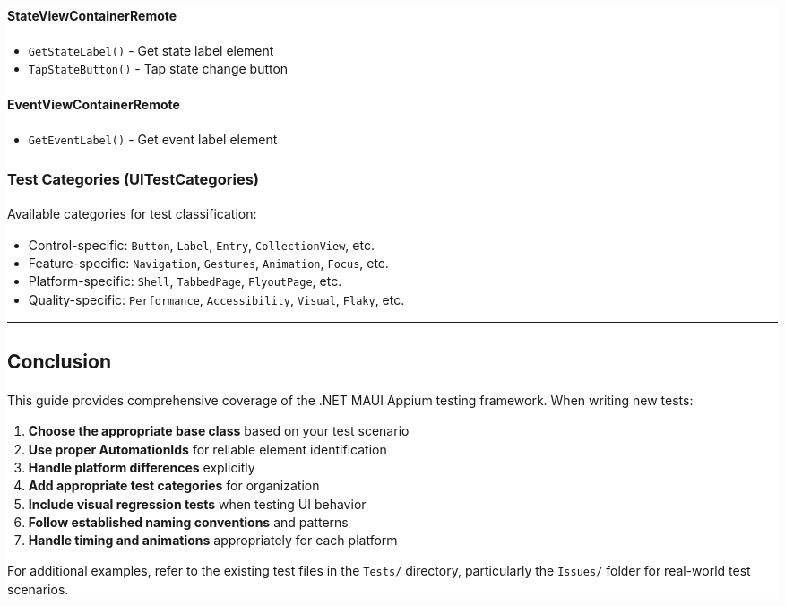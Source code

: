 #### StateViewContainerRemote
- `GetStateLabel()` - Get state label element
- `TapStateButton()` - Tap state change button

#### EventViewContainerRemote
- `GetEventLabel()` - Get event label element

### Test Categories (UITestCategories)

Available categories for test classification:
- Control-specific: `Button`, `Label`, `Entry`, `CollectionView`, etc.
- Feature-specific: `Navigation`, `Gestures`, `Animation`, `Focus`, etc.
- Platform-specific: `Shell`, `TabbedPage`, `FlyoutPage`, etc.
- Quality-specific: `Performance`, `Accessibility`, `Visual`, `Flaky`, etc.

---

## Conclusion

This guide provides comprehensive coverage of the .NET MAUI Appium testing framework. When writing new tests:

1. **Choose the appropriate base class** based on your test scenario
2. **Use proper AutomationIds** for reliable element identification  
3. **Handle platform differences** explicitly
4. **Add appropriate test categories** for organization
5. **Include visual regression tests** when testing UI behavior
6. **Follow established naming conventions** and patterns
7. **Handle timing and animations** appropriately for each platform

For additional examples, refer to the existing test files in the `Tests/` directory, particularly the `Issues/` folder for real-world test scenarios.